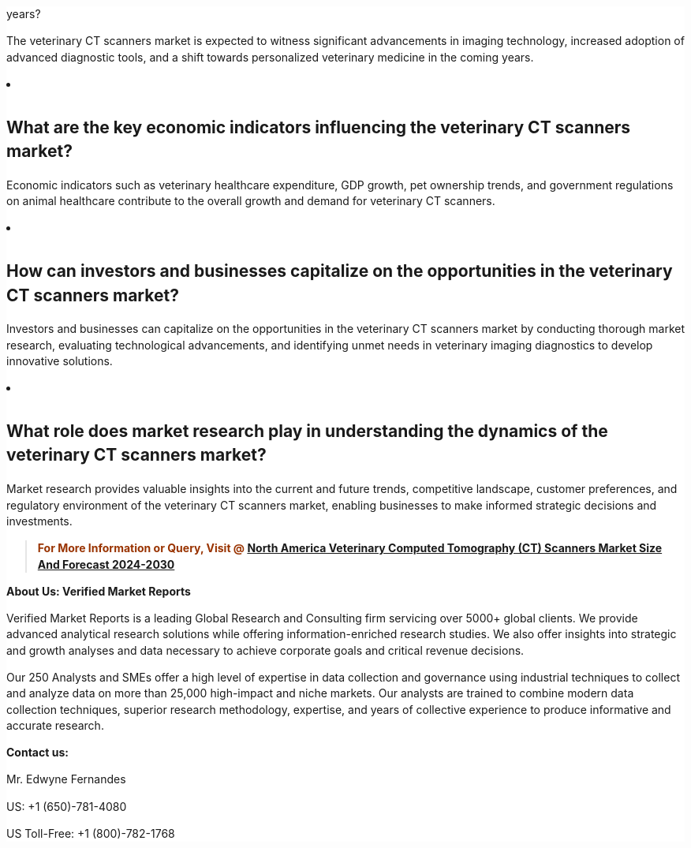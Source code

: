 years?</div><div></h2> <p>The veterinary CT scanners market is expected to witness significant advancements in imaging technology, increased adoption of advanced diagnostic tools, and a shift towards personalized veterinary medicine in the coming years.</p> </li> <li> <h2>What are the key economic indicators influencing the veterinary CT scanners market?</div><div></h2> <p>Economic indicators such as veterinary healthcare expenditure, GDP growth, pet ownership trends, and government regulations on animal healthcare contribute to the overall growth and demand for veterinary CT scanners.</p> </li> <li> <h2>How can investors and businesses capitalize on the opportunities in the veterinary CT scanners market?</div><div></h2> <p>Investors and businesses can capitalize on the opportunities in the veterinary CT scanners market by conducting thorough market research, evaluating technological advancements, and identifying unmet needs in veterinary imaging diagnostics to develop innovative solutions.</p> </li> <li> <h2>What role does market research play in understanding the dynamics of the veterinary CT scanners market?</div><div></h2> <p>Market research provides valuable insights into the current and future trends, competitive landscape, customer preferences, and regulatory environment of the veterinary CT scanners market, enabling businesses to make informed strategic decisions and investments.</p> </li> </ol> </body></html></p><blockquote><p><span style="color: #993300;"><strong>For More Information or Query, Visit @ <a href="https://www.verifiedmarketreports.com/product/veterinary-computed-tomography-ct-scanners-market/">North America Veterinary Computed Tomography (CT) Scanners Market Size And Forecast 2024-2030</a></strong></span></p></blockquote><p><strong>About Us: Verified Market Reports</strong></p><p>Verified Market Reports is a leading Global Research and Consulting firm servicing over 5000+ global clients. We provide advanced analytical research solutions while offering information-enriched research studies. We also offer insights into strategic and growth analyses and data necessary to achieve corporate goals and critical revenue decisions.</p><p>Our 250 Analysts and SMEs offer a high level of expertise in data collection and governance using industrial techniques to collect and analyze data on more than 25,000 high-impact and niche markets. Our analysts are trained to combine modern data collection techniques, superior research methodology, expertise, and years of collective experience to produce informative and accurate research.</p><p><strong>Contact us:</strong></p><p>Mr. Edwyne Fernandes</p><p>US: +1 (650)-781-4080</p><p>US Toll-Free: +1 (800)-782-1768</p>
